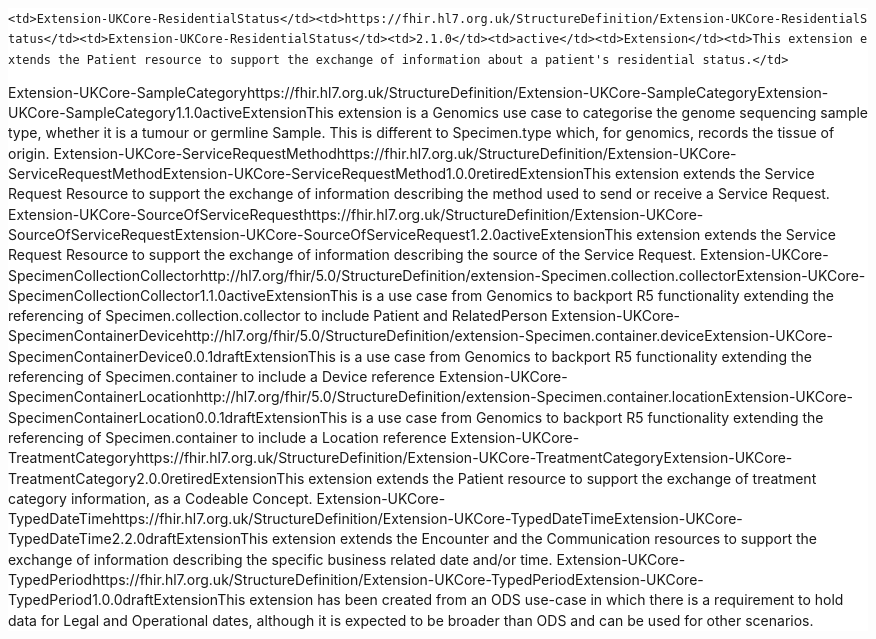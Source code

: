     <td>Extension-UKCore-ResidentialStatus</td><td>https://fhir.hl7.org.uk/StructureDefinition/Extension-UKCore-ResidentialStatus</td><td>Extension-UKCore-ResidentialStatus</td><td>2.1.0</td><td>active</td><td>Extension</td><td>This extension extends the Patient resource to support the exchange of information about a patient's residential status.</td>
</tr>
<tr>
    <td>Extension-UKCore-SampleCategory</td><td>https://fhir.hl7.org.uk/StructureDefinition/Extension-UKCore-SampleCategory</td><td>Extension-UKCore-SampleCategory</td><td>1.1.0</td><td>active</td><td>Extension</td><td>This extension is a Genomics use case to categorise the genome sequencing sample type, whether it is a tumour or germline Sample. This is different to Specimen.type which, for genomics, records the tissue of origin.</td>
</tr>
<tr>
    <td>Extension-UKCore-ServiceRequestMethod</td><td>https://fhir.hl7.org.uk/StructureDefinition/Extension-UKCore-ServiceRequestMethod</td><td>Extension-UKCore-ServiceRequestMethod</td><td>1.0.0</td><td>retired</td><td>Extension</td><td>This extension extends the Service Request Resource to support the exchange of information describing the method used to send or receive a Service Request.</td>
</tr>
<tr>
    <td>Extension-UKCore-SourceOfServiceRequest</td><td>https://fhir.hl7.org.uk/StructureDefinition/Extension-UKCore-SourceOfServiceRequest</td><td>Extension-UKCore-SourceOfServiceRequest</td><td>1.2.0</td><td>active</td><td>Extension</td><td>This extension extends the Service Request Resource to support the exchange of information describing the source of the Service Request.</td>
</tr>
<tr>
    <td>Extension-UKCore-SpecimenCollectionCollector</td><td>http://hl7.org/fhir/5.0/StructureDefinition/extension-Specimen.collection.collector</td><td>Extension-UKCore-SpecimenCollectionCollector</td><td>1.1.0</td><td>active</td><td>Extension</td><td>This is a use case from Genomics to backport R5 functionality extending the referencing of Specimen.collection.collector to include Patient and RelatedPerson</td>
</tr>
<tr>
    <td>Extension-UKCore-SpecimenContainerDevice</td><td>http://hl7.org/fhir/5.0/StructureDefinition/extension-Specimen.container.device</td><td>Extension-UKCore-SpecimenContainerDevice</td><td>0.0.1</td><td>draft</td><td>Extension</td><td>This is a use case from Genomics to backport R5 functionality extending the referencing of Specimen.container to include a Device reference</td>
</tr>
<tr>
    <td>Extension-UKCore-SpecimenContainerLocation</td><td>http://hl7.org/fhir/5.0/StructureDefinition/extension-Specimen.container.location</td><td>Extension-UKCore-SpecimenContainerLocation</td><td>0.0.1</td><td>draft</td><td>Extension</td><td>This is a use case from Genomics to backport R5 functionality extending the referencing of Specimen.container to include a Location reference</td>
</tr>
<tr>
    <td>Extension-UKCore-TreatmentCategory</td><td>https://fhir.hl7.org.uk/StructureDefinition/Extension-UKCore-TreatmentCategory</td><td>Extension-UKCore-TreatmentCategory</td><td>2.0.0</td><td>retired</td><td>Extension</td><td>This extension extends the Patient resource to support the exchange of treatment category information, as a Codeable Concept.</td>
</tr>
<tr>
    <td>Extension-UKCore-TypedDateTime</td><td>https://fhir.hl7.org.uk/StructureDefinition/Extension-UKCore-TypedDateTime</td><td>Extension-UKCore-TypedDateTime</td><td>2.2.0</td><td>draft</td><td>Extension</td><td>This extension extends the Encounter and the Communication resources to support the exchange of information describing the specific business related date and/or time.</td>
</tr>
<tr>
    <td>Extension-UKCore-TypedPeriod</td><td>https://fhir.hl7.org.uk/StructureDefinition/Extension-UKCore-TypedPeriod</td><td>Extension-UKCore-TypedPeriod</td><td>1.0.0</td><td>draft</td><td>Extension</td><td>This extension has been created from an ODS use-case in which there is a requirement to hold data for Legal and Operational dates, although it is expected to be broader than ODS and can be used for other scenarios.</td>
</tr>
<tr>